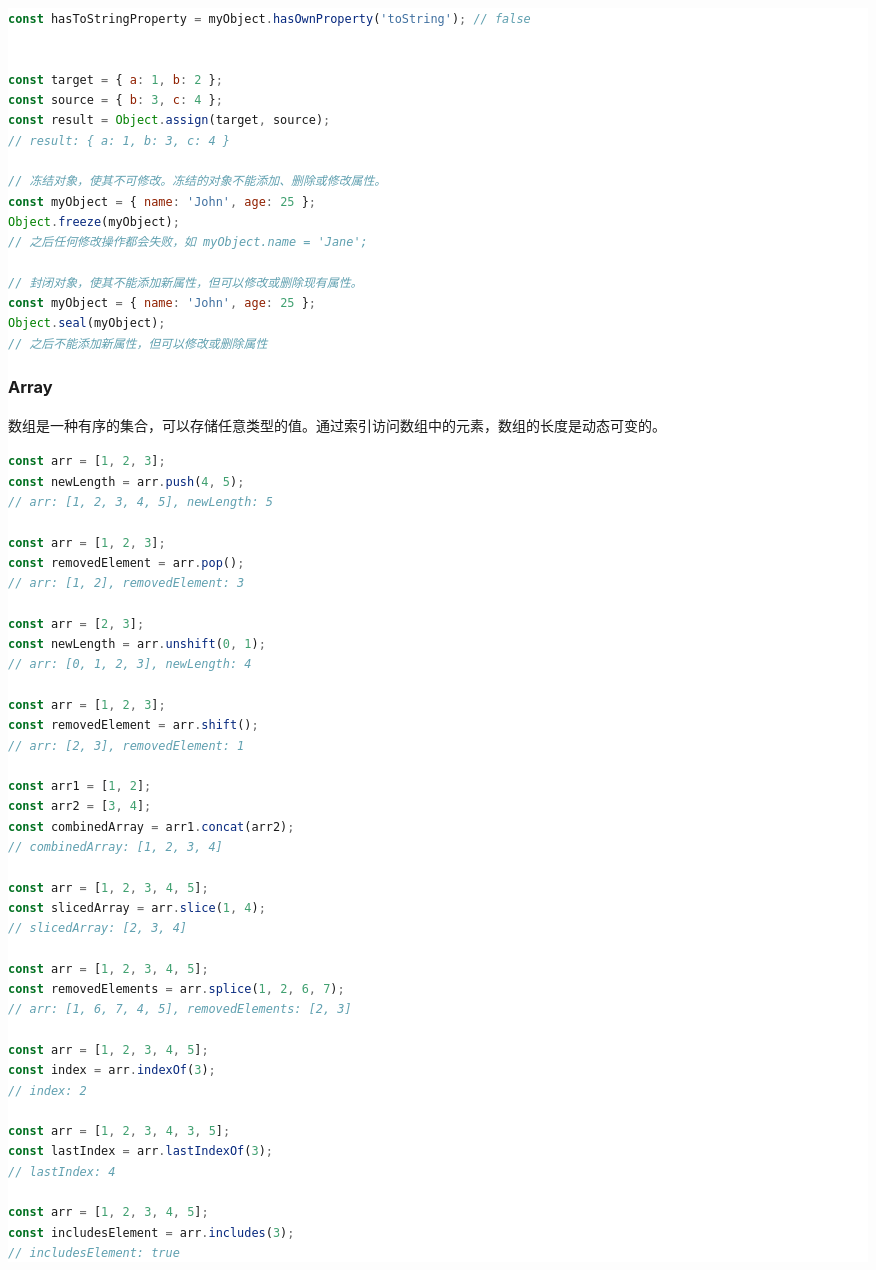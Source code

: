 ```js
const hasToStringProperty = myObject.hasOwnProperty('toString'); // false


const target = { a: 1, b: 2 };
const source = { b: 3, c: 4 };
const result = Object.assign(target, source);
// result: { a: 1, b: 3, c: 4 }

// 冻结对象，使其不可修改。冻结的对象不能添加、删除或修改属性。
const myObject = { name: 'John', age: 25 };
Object.freeze(myObject);
// 之后任何修改操作都会失败，如 myObject.name = 'Jane';

// 封闭对象，使其不能添加新属性，但可以修改或删除现有属性。
const myObject = { name: 'John', age: 25 };
Object.seal(myObject);
// 之后不能添加新属性，但可以修改或删除属性
```

### Array

数组是一种有序的集合，可以存储任意类型的值。通过索引访问数组中的元素，数组的长度是动态可变的。

```js
const arr = [1, 2, 3];
const newLength = arr.push(4, 5);
// arr: [1, 2, 3, 4, 5], newLength: 5

const arr = [1, 2, 3];
const removedElement = arr.pop();
// arr: [1, 2], removedElement: 3

const arr = [2, 3];
const newLength = arr.unshift(0, 1);
// arr: [0, 1, 2, 3], newLength: 4

const arr = [1, 2, 3];
const removedElement = arr.shift();
// arr: [2, 3], removedElement: 1

const arr1 = [1, 2];
const arr2 = [3, 4];
const combinedArray = arr1.concat(arr2);
// combinedArray: [1, 2, 3, 4]

const arr = [1, 2, 3, 4, 5];
const slicedArray = arr.slice(1, 4);
// slicedArray: [2, 3, 4]

const arr = [1, 2, 3, 4, 5];
const removedElements = arr.splice(1, 2, 6, 7);
// arr: [1, 6, 7, 4, 5], removedElements: [2, 3]

const arr = [1, 2, 3, 4, 5];
const index = arr.indexOf(3);
// index: 2

const arr = [1, 2, 3, 4, 3, 5];
const lastIndex = arr.lastIndexOf(3);
// lastIndex: 4

const arr = [1, 2, 3, 4, 5];
const includesElement = arr.includes(3);
// includesElement: true
```